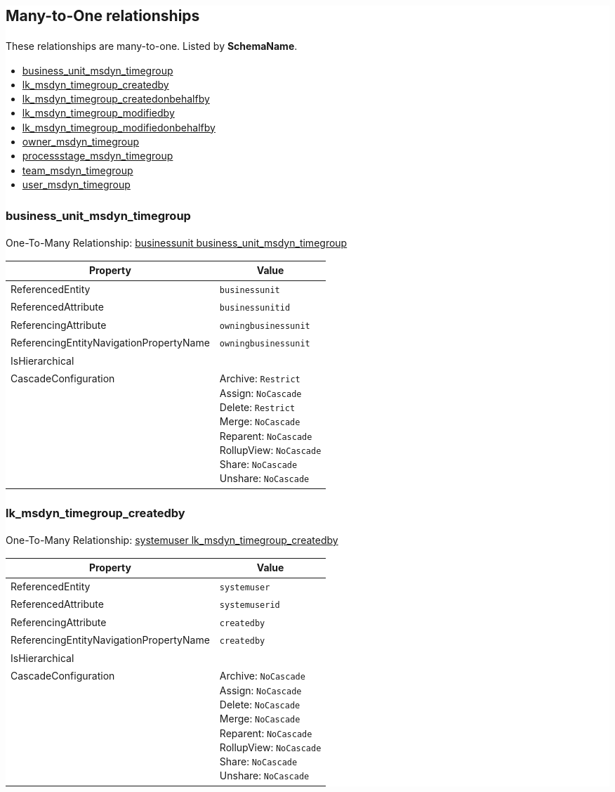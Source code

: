 ## Many-to-One relationships

These relationships are many-to-one. Listed by **SchemaName**.

- [business_unit_msdyn_timegroup](#BKMK_business_unit_msdyn_timegroup)
- [lk_msdyn_timegroup_createdby](#BKMK_lk_msdyn_timegroup_createdby)
- [lk_msdyn_timegroup_createdonbehalfby](#BKMK_lk_msdyn_timegroup_createdonbehalfby)
- [lk_msdyn_timegroup_modifiedby](#BKMK_lk_msdyn_timegroup_modifiedby)
- [lk_msdyn_timegroup_modifiedonbehalfby](#BKMK_lk_msdyn_timegroup_modifiedonbehalfby)
- [owner_msdyn_timegroup](#BKMK_owner_msdyn_timegroup)
- [processstage_msdyn_timegroup](#BKMK_processstage_msdyn_timegroup)
- [team_msdyn_timegroup](#BKMK_team_msdyn_timegroup)
- [user_msdyn_timegroup](#BKMK_user_msdyn_timegroup)

### <a name="BKMK_business_unit_msdyn_timegroup"></a> business_unit_msdyn_timegroup

One-To-Many Relationship: [businessunit business_unit_msdyn_timegroup](businessunit.md#BKMK_business_unit_msdyn_timegroup)

|Property|Value|
|---|---|
|ReferencedEntity|`businessunit`|
|ReferencedAttribute|`businessunitid`|
|ReferencingAttribute|`owningbusinessunit`|
|ReferencingEntityNavigationPropertyName|`owningbusinessunit`|
|IsHierarchical||
|CascadeConfiguration|Archive: `Restrict`<br />Assign: `NoCascade`<br />Delete: `Restrict`<br />Merge: `NoCascade`<br />Reparent: `NoCascade`<br />RollupView: `NoCascade`<br />Share: `NoCascade`<br />Unshare: `NoCascade`|

### <a name="BKMK_lk_msdyn_timegroup_createdby"></a> lk_msdyn_timegroup_createdby

One-To-Many Relationship: [systemuser lk_msdyn_timegroup_createdby](systemuser.md#BKMK_lk_msdyn_timegroup_createdby)

|Property|Value|
|---|---|
|ReferencedEntity|`systemuser`|
|ReferencedAttribute|`systemuserid`|
|ReferencingAttribute|`createdby`|
|ReferencingEntityNavigationPropertyName|`createdby`|
|IsHierarchical||
|CascadeConfiguration|Archive: `NoCascade`<br />Assign: `NoCascade`<br />Delete: `NoCascade`<br />Merge: `NoCascade`<br />Reparent: `NoCascade`<br />RollupView: `NoCascade`<br />Share: `NoCascade`<br />Unshare: `NoCascade`|
